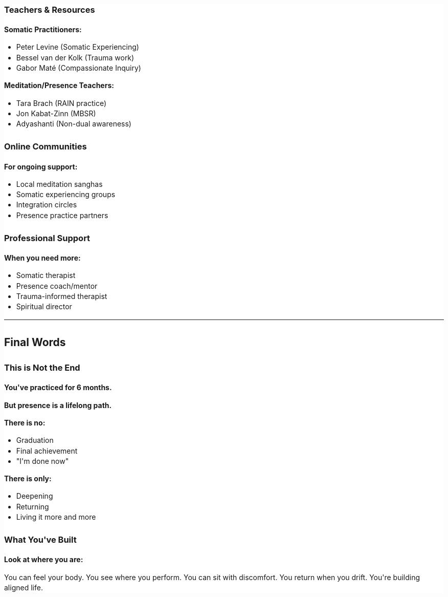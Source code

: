 ### Teachers & Resources

**Somatic Practitioners:**
- Peter Levine (Somatic Experiencing)
- Bessel van der Kolk (Trauma work)
- Gabor Maté (Compassionate Inquiry)

**Meditation/Presence Teachers:**
- Tara Brach (RAIN practice)
- Jon Kabat-Zinn (MBSR)
- Adyashanti (Non-dual awareness)

### Online Communities

**For ongoing support:**
- Local meditation sanghas
- Somatic experiencing groups
- Integration circles
- Presence practice partners

### Professional Support

**When you need more:**
- Somatic therapist
- Presence coach/mentor
- Trauma-informed therapist
- Spiritual director

---

## Final Words

### This is Not the End

**You've practiced for 6 months.**

**But presence is a lifelong path.**

**There is no:**
- Graduation
- Final achievement
- "I'm done now"

**There is only:**
- Deepening
- Returning
- Living it more and more

### What You've Built

**Look at where you are:**

You can feel your body.
You see where you perform.
You can sit with discomfort.
You return when you drift.
You're building aligned life.
